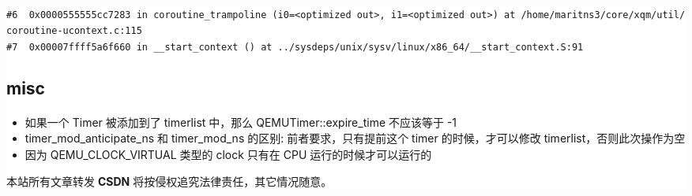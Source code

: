 ```txt
#6  0x0000555555cc7283 in coroutine_trampoline (i0=<optimized out>, i1=<optimized out>) at /home/maritns3/core/xqm/util/coroutine-ucontext.c:115
#7  0x00007ffff5a6f660 in __start_context () at ../sysdeps/unix/sysv/linux/x86_64/__start_context.S:91
```

## misc
- 如果一个 Timer 被添加到了 timerlist 中，那么 QEMUTimer::expire_time 不应该等于 -1
- timer_mod_anticipate_ns 和 timer_mod_ns 的区别: 前者要求，只有提前这个 timer 的时候，才可以修改 timerlist，否则此次操作为空
- 因为 QEMU_CLOCK_VIRTUAL 类型的 clock 只有在 CPU 运行的时候才可以运行的

<script src="https://giscus.app/client.js"
        data-repo="martins3/martins3.github.io"
        data-repo-id="MDEwOlJlcG9zaXRvcnkyOTc4MjA0MDg="
        data-category="Show and tell"
        data-category-id="MDE4OkRpc2N1c3Npb25DYXRlZ29yeTMyMDMzNjY4"
        data-mapping="pathname"
        data-reactions-enabled="1"
        data-emit-metadata="0"
        data-theme="light"
        data-lang="zh-CN"
        crossorigin="anonymous"
        async>
</script>

本站所有文章转发 **CSDN** 将按侵权追究法律责任，其它情况随意。

[^1]: https://airbus-seclab.github.io/qemu_blog/timers.html
